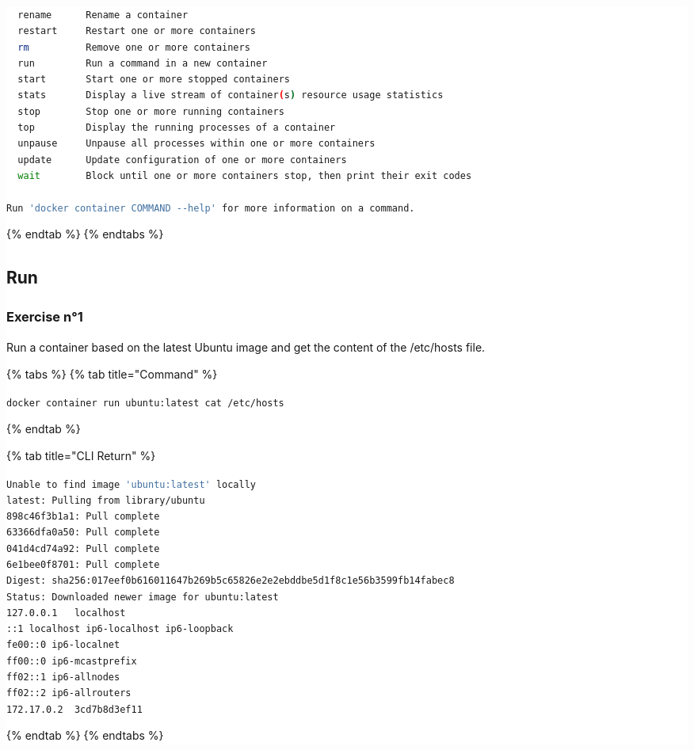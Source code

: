 ```bash
  rename      Rename a container
  restart     Restart one or more containers
  rm          Remove one or more containers
  run         Run a command in a new container
  start       Start one or more stopped containers
  stats       Display a live stream of container(s) resource usage statistics
  stop        Stop one or more running containers
  top         Display the running processes of a container
  unpause     Unpause all processes within one or more containers
  update      Update configuration of one or more containers
  wait        Block until one or more containers stop, then print their exit codes

Run 'docker container COMMAND --help' for more information on a command.
```
{% endtab %}
{% endtabs %}

## Run



### Exercise n°1

Run a container based on the latest Ubuntu image and get the content of the /etc/hosts file.

{% tabs %}
{% tab title="Command" %}
```bash
docker container run ubuntu:latest cat /etc/hosts
```
{% endtab %}

{% tab title="CLI Return" %}
```bash
Unable to find image 'ubuntu:latest' locally
latest: Pulling from library/ubuntu
898c46f3b1a1: Pull complete
63366dfa0a50: Pull complete
041d4cd74a92: Pull complete
6e1bee0f8701: Pull complete
Digest: sha256:017eef0b616011647b269b5c65826e2e2ebddbe5d1f8c1e56b3599fb14fabec8
Status: Downloaded newer image for ubuntu:latest
127.0.0.1	localhost
::1	localhost ip6-localhost ip6-loopback
fe00::0	ip6-localnet
ff00::0	ip6-mcastprefix
ff02::1	ip6-allnodes
ff02::2	ip6-allrouters
172.17.0.2	3cd7b8d3ef11
```
{% endtab %}
{% endtabs %}
